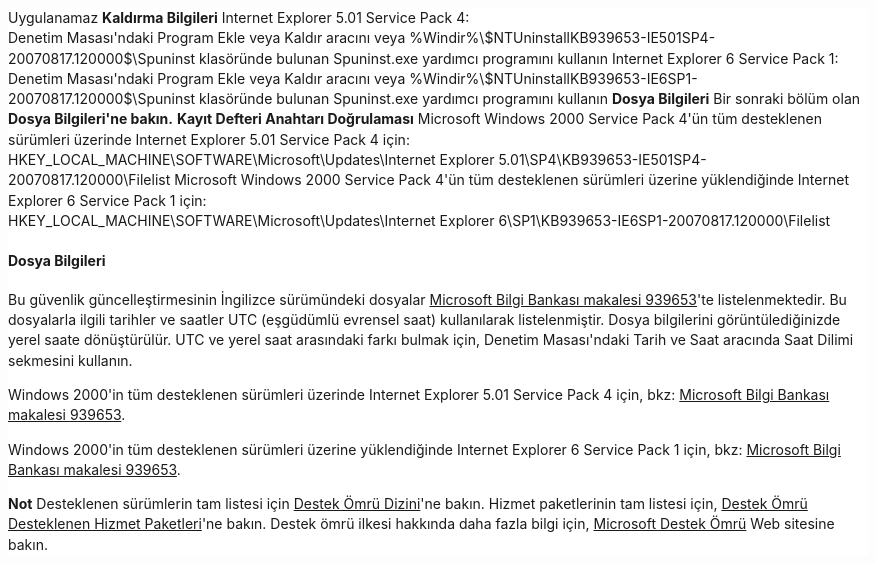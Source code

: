 <td style="border:1px solid black;">Uygulanamaz</td>
</tr>
<tr class="odd">
<td style="border:1px solid black;"><strong>Kaldırma Bilgileri</strong></td>
<td style="border:1px solid black;">Internet Explorer 5.01 Service Pack 4:<br />
Denetim Masası'ndaki Program Ekle veya Kaldır aracını veya %Windir%\$NTUninstallKB939653-IE501SP4- 20070817.120000$\Spuninst klasöründe bulunan Spuninst.exe yardımcı programını kullanın</td>
</tr>
<tr class="even">
<td style="border:1px solid black;"></td>
<td style="border:1px solid black;">Internet Explorer 6 Service Pack 1:<br />
Denetim Masası'ndaki Program Ekle veya Kaldır aracını veya %Windir%\$NTUninstallKB939653-IE6SP1- 20070817.120000$\Spuninst klasöründe bulunan Spuninst.exe yardımcı programını kullanın</td>
</tr>
<tr class="odd">
<td style="border:1px solid black;"><strong>Dosya Bilgileri</strong></td>
<td style="border:1px solid black;">Bir sonraki bölüm olan <strong>Dosya Bilgileri'ne bakın.</strong></td>
</tr>
<tr class="even">
<td style="border:1px solid black;"><strong>Kayıt Defteri Anahtarı Doğrulaması</strong></td>
<td style="border:1px solid black;">Microsoft Windows 2000 Service Pack 4'ün tüm desteklenen sürümleri üzerinde Internet Explorer 5.01 Service Pack 4 için:<br />
HKEY_LOCAL_MACHINE\SOFTWARE\Microsoft\Updates\Internet Explorer 5.01\SP4\KB939653-IE501SP4-20070817.120000\Filelist</td>
</tr>
<tr class="odd">
<td style="border:1px solid black;"></td>
<td style="border:1px solid black;">Microsoft Windows 2000 Service Pack 4'ün tüm desteklenen sürümleri üzerine yüklendiğinde Internet Explorer 6 Service Pack 1 için:<br />
HKEY_LOCAL_MACHINE\SOFTWARE\Microsoft\Updates\Internet Explorer 6\SP1\KB939653-IE6SP1-20070817.120000\Filelist</td>
</tr>
</tbody>
</table>
 

#### Dosya Bilgileri

Bu güvenlik güncelleştirmesinin İngilizce sürümündeki dosyalar [Microsoft Bilgi Bankası makalesi 939653](http://support.microsoft.com/kb/939653)'te listelenmektedir. Bu dosyalarla ilgili tarihler ve saatler UTC (eşgüdümlü evrensel saat) kullanılarak listelenmiştir. Dosya bilgilerini görüntülediğinizde yerel saate dönüştürülür. UTC ve yerel saat arasındaki farkı bulmak için, Denetim Masası'ndaki Tarih ve Saat aracında Saat Dilimi sekmesini kullanın.

Windows 2000'in tüm desteklenen sürümleri üzerinde Internet Explorer 5.01 Service Pack 4 için, bkz: [Microsoft Bilgi Bankası makalesi 939653](http://support.microsoft.com/kb/939653).

Windows 2000'in tüm desteklenen sürümleri üzerine yüklendiğinde Internet Explorer 6 Service Pack 1 için, bkz: [Microsoft Bilgi Bankası makalesi 939653](http://support.microsoft.com/kb/939653).

**Not** Desteklenen sürümlerin tam listesi için [Destek Ömrü Dizini](http://support.microsoft.com/gp/lifeselectindex/)'ne bakın. Hizmet paketlerinin tam listesi için, [Destek Ömrü Desteklenen Hizmet Paketleri](http://support.microsoft.com/gp/lifesupsps)'ne bakın. Destek ömrü ilkesi hakkında daha fazla bilgi için, [Microsoft Destek Ömrü](http://support.microsoft.com/lifecycle/) Web sitesine bakın.
